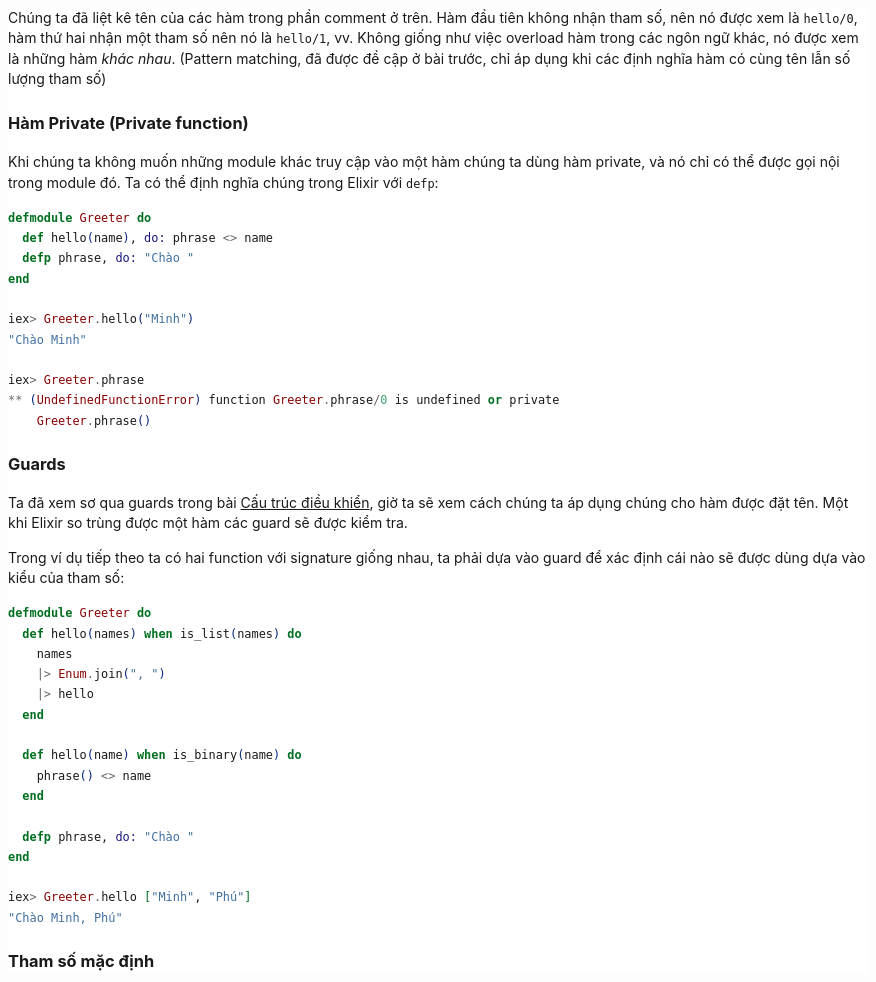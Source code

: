 Chúng ta đã liệt kê tên của các hàm trong phần comment ở trên. Hàm đầu tiên không nhận tham số, nên nó được xem là `hello/0`, hàm thứ hai nhận một tham số nên nó là `hello/1`, vv. Không giống như việc overload hàm trong các ngôn ngữ khác, nó được xem là những hàm _khác nhau_. (Pattern matching, đã được đề cập ở bài trước, chỉ áp dụng khi các định nghĩa hàm có cùng tên lẫn số lượng tham số)

### Hàm Private (Private function)

Khi chúng ta không muốn những module khác truy cập vào một hàm chúng ta dùng hàm private, và nó chỉ có thể được gọi nội trong module đó. Ta có thể định nghĩa chúng trong Elixir với `defp`:

```elixir
defmodule Greeter do
  def hello(name), do: phrase <> name
  defp phrase, do: "Chào "
end

iex> Greeter.hello("Minh")
"Chào Minh"

iex> Greeter.phrase
** (UndefinedFunctionError) function Greeter.phrase/0 is undefined or private
    Greeter.phrase()
```

### Guards

Ta đã xem sơ qua guards trong bài [Cấu trúc điều khiển](./control_structures), giờ ta sẽ xem cách chúng ta áp dụng chúng cho hàm được đặt tên.  Một khi Elixir so trùng được một hàm các guard sẽ được kiểm tra.

Trong ví dụ tiếp theo ta có hai function với signature giống nhau, ta phải dựa vào guard để xác định cái nào sẽ được dùng dựa vào kiểu của tham số:

```elixir
defmodule Greeter do
  def hello(names) when is_list(names) do
    names
    |> Enum.join(", ")
    |> hello
  end

  def hello(name) when is_binary(name) do
    phrase() <> name
  end

  defp phrase, do: "Chào "
end

iex> Greeter.hello ["Minh", "Phú"]
"Chào Minh, Phú"
```

### Tham số mặc định
